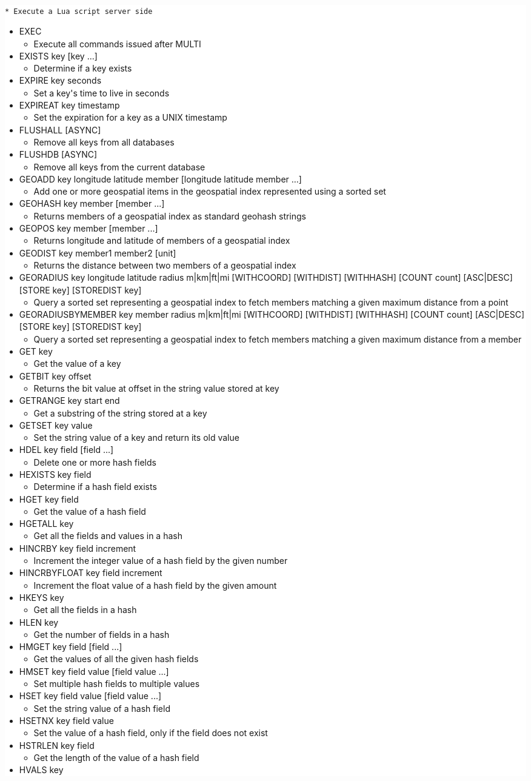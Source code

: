 	* Execute a Lua script server side
* EXEC
	* Execute all commands issued after MULTI
* EXISTS key [key ...]
	* Determine if a key exists
* EXPIRE key seconds
	* Set a key's time to live in seconds
* EXPIREAT key timestamp
	* Set the expiration for a key as a UNIX timestamp
* FLUSHALL [ASYNC]
	* Remove all keys from all databases
* FLUSHDB [ASYNC]
	* Remove all keys from the current database
* GEOADD key longitude latitude member [longitude latitude member ...]
	* Add one or more geospatial items in the geospatial index represented using a sorted set
* GEOHASH key member [member ...]
	* Returns members of a geospatial index as standard geohash strings
* GEOPOS key member [member ...]
	* Returns longitude and latitude of members of a geospatial index
* GEODIST key member1 member2 [unit]
	* Returns the distance between two members of a geospatial index
* GEORADIUS key longitude latitude radius m|km|ft|mi [WITHCOORD] [WITHDIST] [WITHHASH] [COUNT count] [ASC|DESC] [STORE key] [STOREDIST key]
	* Query a sorted set representing a geospatial index to fetch members matching a given maximum distance from a point
* GEORADIUSBYMEMBER key member radius m|km|ft|mi [WITHCOORD] [WITHDIST] [WITHHASH] [COUNT count] [ASC|DESC] [STORE key] [STOREDIST key]
	* Query a sorted set representing a geospatial index to fetch members matching a given maximum distance from a member
* GET key
	* Get the value of a key
* GETBIT key offset
	* Returns the bit value at offset in the string value stored at key
* GETRANGE key start end
	* Get a substring of the string stored at a key
* GETSET key value
	* Set the string value of a key and return its old value
* HDEL key field [field ...]
	* Delete one or more hash fields
* HEXISTS key field
	* Determine if a hash field exists
* HGET key field
	* Get the value of a hash field
* HGETALL key
	* Get all the fields and values in a hash
* HINCRBY key field increment
	* Increment the integer value of a hash field by the given number
* HINCRBYFLOAT key field increment
	* Increment the float value of a hash field by the given amount
* HKEYS key
	* Get all the fields in a hash
* HLEN key
	* Get the number of fields in a hash
* HMGET key field [field ...]
	* Get the values of all the given hash fields
* HMSET key field value [field value ...]
	* Set multiple hash fields to multiple values
* HSET key field value [field value ...]
	* Set the string value of a hash field
* HSETNX key field value
	* Set the value of a hash field, only if the field does not exist
* HSTRLEN key field
	* Get the length of the value of a hash field
* HVALS key